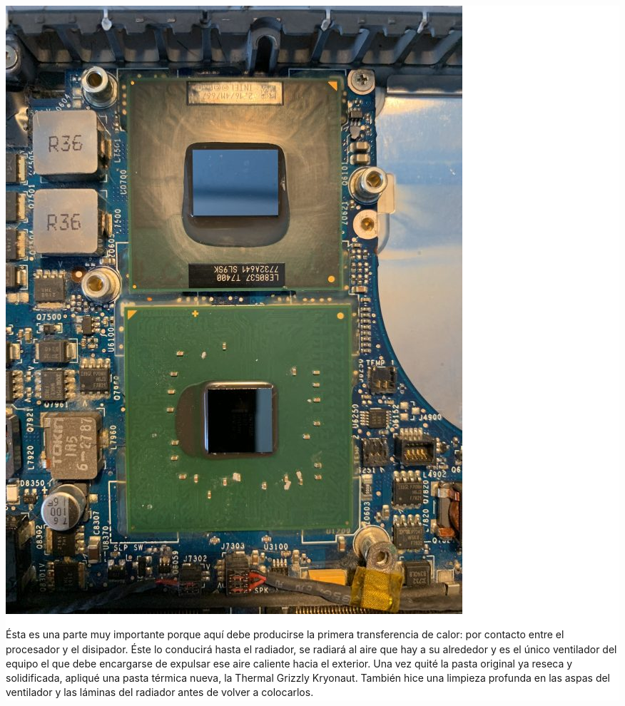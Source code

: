 ![](images/camphoto_1297389768-e1613572081576.jpeg)

Ésta es una parte muy importante porque aquí debe producirse la primera transferencia de calor: por contacto entre el procesador y el disipador. Éste lo conducirá hasta el radiador, se radiará al aire que hay a su alrededor y es el único ventilador del equipo el que debe encargarse de expulsar ese aire caliente hacia el exterior. Una vez quité la pasta original ya reseca y solidificada, apliqué una pasta térmica nueva, la Thermal Grizzly Kryonaut. También hice una limpieza profunda en las aspas del ventilador y las láminas del radiador antes de volver a colocarlos.
